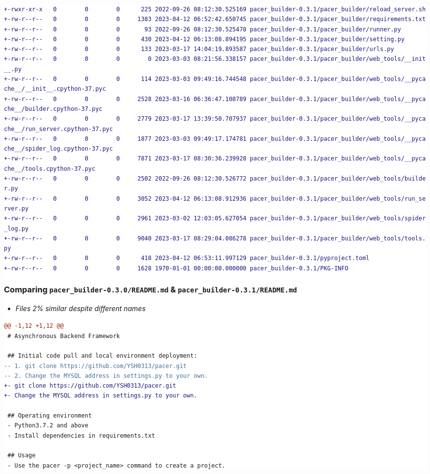 ```diff
+-rwxr-xr-x   0        0        0      225 2022-09-26 08:12:30.525169 pacer_builder-0.3.1/pacer_builder/reload_server.sh
+-rw-r--r--   0        0        0     1383 2023-04-12 06:52:42.650745 pacer_builder-0.3.1/pacer_builder/requirements.txt
+-rw-r--r--   0        0        0       93 2022-09-26 08:12:30.525478 pacer_builder-0.3.1/pacer_builder/runner.py
+-rw-r--r--   0        0        0      430 2023-04-12 06:13:08.894195 pacer_builder-0.3.1/pacer_builder/setting.py
+-rw-r--r--   0        0        0      133 2023-03-17 14:04:19.893587 pacer_builder-0.3.1/pacer_builder/urls.py
+-rw-r--r--   0        0        0        0 2023-03-03 08:21:56.338157 pacer_builder-0.3.1/pacer_builder/web_tools/__init__.py
+-rw-r--r--   0        0        0      114 2023-03-03 09:49:16.744548 pacer_builder-0.3.1/pacer_builder/web_tools/__pycache__/__init__.cpython-37.pyc
+-rw-r--r--   0        0        0     2528 2023-03-16 06:36:47.108789 pacer_builder-0.3.1/pacer_builder/web_tools/__pycache__/builder.cpython-37.pyc
+-rw-r--r--   0        0        0     2779 2023-03-17 13:39:50.707937 pacer_builder-0.3.1/pacer_builder/web_tools/__pycache__/run_server.cpython-37.pyc
+-rw-r--r--   0        0        0     1877 2023-03-03 09:49:17.174781 pacer_builder-0.3.1/pacer_builder/web_tools/__pycache__/spider_log.cpython-37.pyc
+-rw-r--r--   0        0        0     7871 2023-03-17 08:30:36.239928 pacer_builder-0.3.1/pacer_builder/web_tools/__pycache__/tools.cpython-37.pyc
+-rw-r--r--   0        0        0     2502 2022-09-26 08:12:30.526772 pacer_builder-0.3.1/pacer_builder/web_tools/builder.py
+-rw-r--r--   0        0        0     3052 2023-04-12 06:13:08.912936 pacer_builder-0.3.1/pacer_builder/web_tools/run_server.py
+-rw-r--r--   0        0        0     2961 2023-03-02 12:03:05.627054 pacer_builder-0.3.1/pacer_builder/web_tools/spider_log.py
+-rw-r--r--   0        0        0     9040 2023-03-17 08:29:04.086278 pacer_builder-0.3.1/pacer_builder/web_tools/tools.py
+-rw-r--r--   0        0        0      418 2023-04-12 06:53:11.997129 pacer_builder-0.3.1/pyproject.toml
+-rw-r--r--   0        0        0     1628 1970-01-01 00:00:00.000000 pacer_builder-0.3.1/PKG-INFO
```

### Comparing `pacer_builder-0.3.0/README.md` & `pacer_builder-0.3.1/README.md`

 * *Files 2% similar despite different names*

```diff
@@ -1,12 +1,12 @@
 # Asynchronous Backend Framework
 
 ## Initial code pull and local environment deployment:
-- 1. git clone https://github.com/YSH0313/pacer.git
-- 2. Change the MYSQL address in settings.py to your own.
+- git clone https://github.com/YSH0313/pacer.git
+- Change the MYSQL address in settings.py to your own.
 
 ## Operating environment
 - Python3.7.2 and above
 - Install dependencies in requirements.txt
 
 ## Usage
 - Use the pacer -p <project_name> command to create a project.
```
